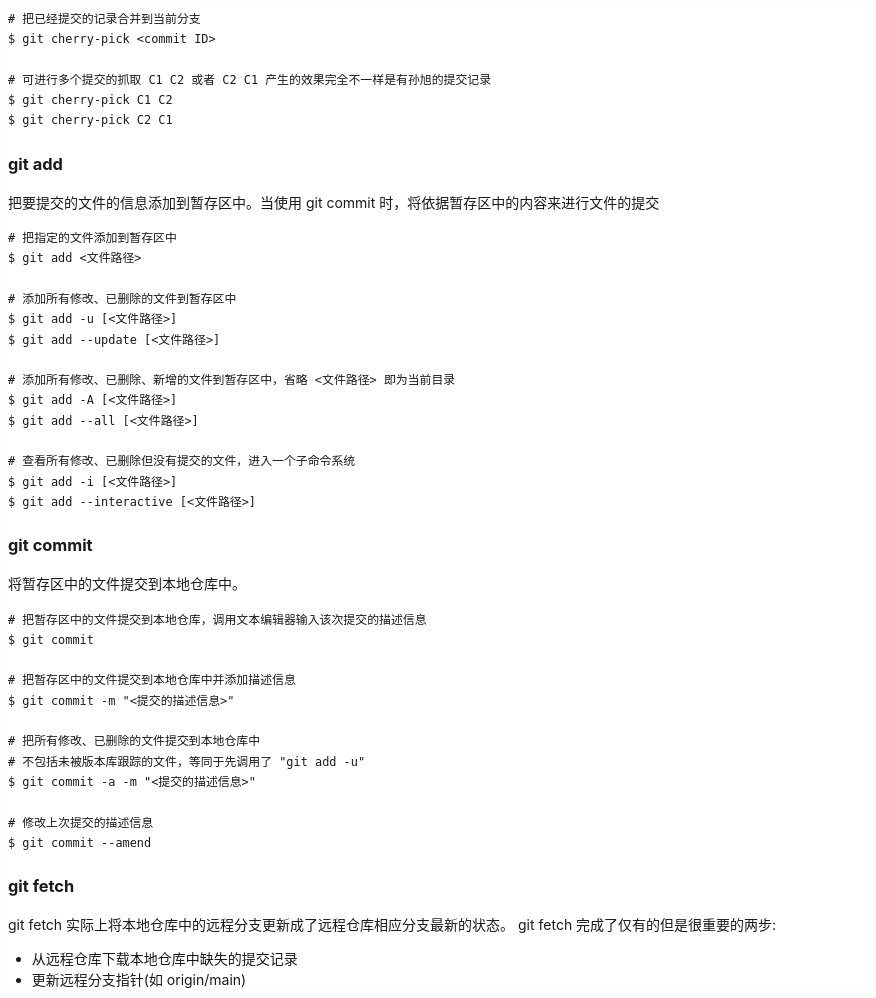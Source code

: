```
# 把已经提交的记录合并到当前分支
$ git cherry-pick <commit ID>

# 可进行多个提交的抓取 C1 C2 或者 C2 C1 产生的效果完全不一样是有孙旭的提交记录
$ git cherry-pick C1 C2
$ git cherry-pick C2 C1
```

### git add
把要提交的文件的信息添加到暂存区中。当使用 git commit 时，将依据暂存区中的内容来进行文件的提交

```
# 把指定的文件添加到暂存区中
$ git add <文件路径>

# 添加所有修改、已删除的文件到暂存区中
$ git add -u [<文件路径>]
$ git add --update [<文件路径>]

# 添加所有修改、已删除、新增的文件到暂存区中，省略 <文件路径> 即为当前目录
$ git add -A [<文件路径>]
$ git add --all [<文件路径>]

# 查看所有修改、已删除但没有提交的文件，进入一个子命令系统
$ git add -i [<文件路径>]
$ git add --interactive [<文件路径>]
```

### git commit
将暂存区中的文件提交到本地仓库中。

```
# 把暂存区中的文件提交到本地仓库，调用文本编辑器输入该次提交的描述信息
$ git commit

# 把暂存区中的文件提交到本地仓库中并添加描述信息
$ git commit -m "<提交的描述信息>"

# 把所有修改、已删除的文件提交到本地仓库中
# 不包括未被版本库跟踪的文件，等同于先调用了 "git add -u"
$ git commit -a -m "<提交的描述信息>"

# 修改上次提交的描述信息
$ git commit --amend
```
### git fetch
git fetch 实际上将本地仓库中的远程分支更新成了远程仓库相应分支最新的状态。
git fetch 完成了仅有的但是很重要的两步:
+ 从远程仓库下载本地仓库中缺失的提交记录
+ 更新远程分支指针(如 origin/main)

